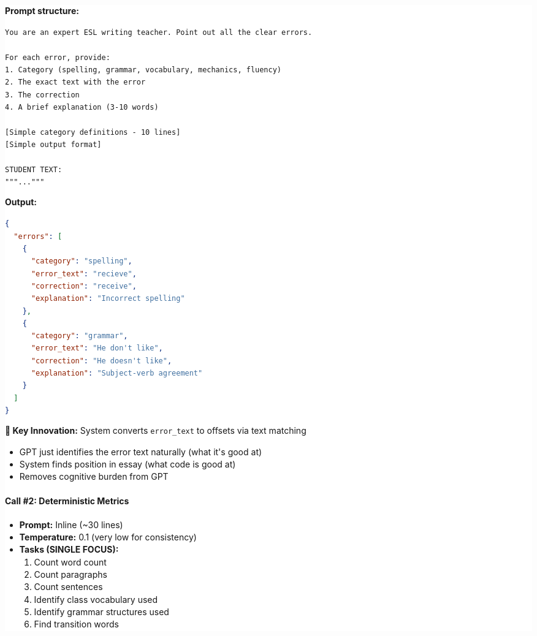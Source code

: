 **Prompt structure:**
```
You are an expert ESL writing teacher. Point out all the clear errors.

For each error, provide:
1. Category (spelling, grammar, vocabulary, mechanics, fluency)
2. The exact text with the error
3. The correction
4. A brief explanation (3-10 words)

[Simple category definitions - 10 lines]
[Simple output format]

STUDENT TEXT:
"""..."""
```

**Output:**
```json
{
  "errors": [
    {
      "category": "spelling",
      "error_text": "recieve",
      "correction": "receive",
      "explanation": "Incorrect spelling"
    },
    {
      "category": "grammar",
      "error_text": "He don't like",
      "correction": "He doesn't like",
      "explanation": "Subject-verb agreement"
    }
  ]
}
```

**🔑 Key Innovation:** System converts `error_text` to offsets via text matching
- GPT just identifies the error text naturally (what it's good at)
- System finds position in essay (what code is good at)
- Removes cognitive burden from GPT

#### Call #2: Deterministic Metrics
- **Prompt:** Inline (~30 lines)
- **Temperature:** 0.1 (very low for consistency)
- **Tasks (SINGLE FOCUS):**
  1. Count word count
  2. Count paragraphs
  3. Count sentences
  4. Identify class vocabulary used
  5. Identify grammar structures used
  6. Find transition words
